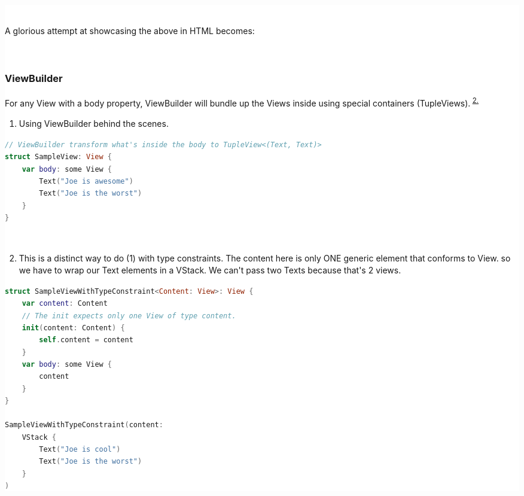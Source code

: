 &nbsp;

A glorious attempt at showcasing the above in HTML becomes: 


<div class="relative ml-auto mr-auto w-100 h-50 bg-zinc-300 block">
  
  <span class="block border-left-1 w-10 h-10 bg-red-800 absolute top-0 left-[50%]  ">
         <span class="h-[100%] left-0 absolute border border-2"></span>

  </span>
  <span class="block w-10 h-10 bg-green-600 left-[40%] top-10 absolute" >
       <span class="h-[100%] right-0 absolute border border-2"></span>

  </span>
  
  <span class="block w-10 h-10 bg-blue-900 absolute left-[45%] top-20  ">
     <span class="h-[100%] w-[50%] absolute border border-3"></span>
  </span>
  
  <span class="block w-10 h-10 bg-orange-700 absolute left-[47.5%] top-30  ">
   <span class="h-[100%] w-[25%] absolute border border-3"></span>
  
  </span>
   
</div>

&nbsp;


### ViewBuilder
For any View with a body property, ViewBuilder will bundle up the Views inside using special containers (TupleViews).<sup> <a class="secondary-a" href="#footnotes" >2. </a></sup>

1. Using ViewBuilder behind the scenes.

```swift
// ViewBuilder transform what's inside the body to TupleView<(Text, Text)>
struct SampleView: View {
    var body: some View {
        Text("Joe is awesome")
        Text("Joe is the worst")
    }
}
```
&nbsp;

2. This is a distinct way to do (1) with type constraints. The content here is only ONE generic element that conforms to View. so we have to wrap our Text elements in a VStack. We can't pass two Texts because that's 2 views.
```swift
struct SampleViewWithTypeConstraint<Content: View>: View {
    var content: Content
    // The init expects only one View of type content.
    init(content: Content) {
        self.content = content
    }
    var body: some View {
        content
    }
}

SampleViewWithTypeConstraint(content: 
    VStack {
        Text("Joe is cool")
        Text("Joe is the worst")
    }
)
```
